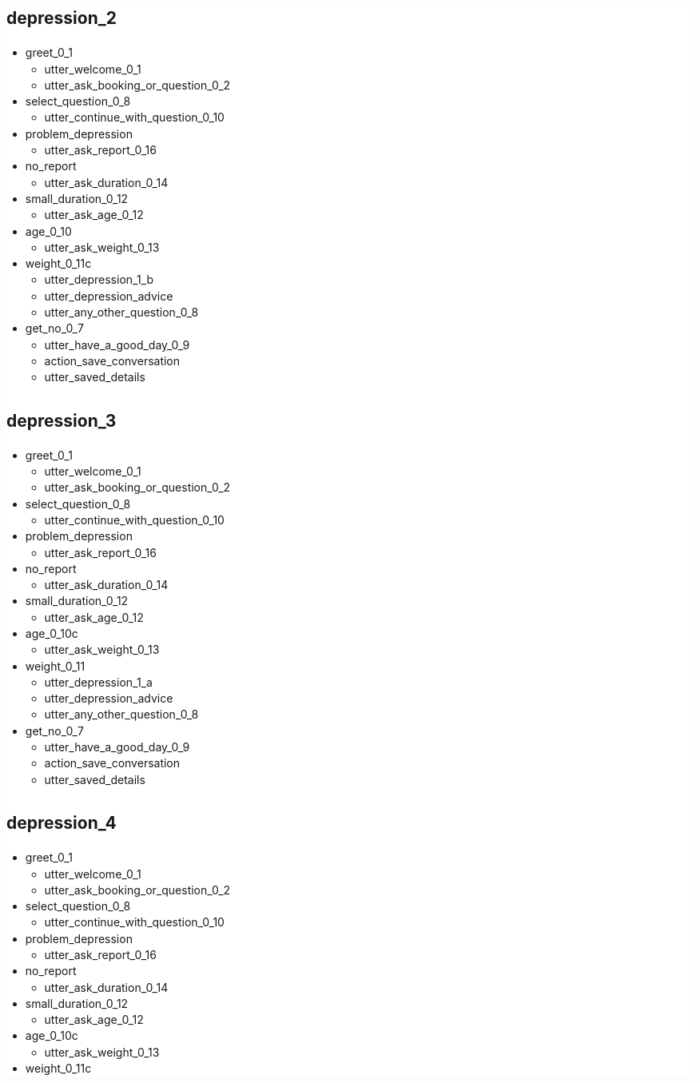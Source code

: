 ## depression_2
* greet_0_1
  - utter_welcome_0_1
  - utter_ask_booking_or_question_0_2
* select_question_0_8
  - utter_continue_with_question_0_10
* problem_depression
  - utter_ask_report_0_16
* no_report
  - utter_ask_duration_0_14
* small_duration_0_12
  - utter_ask_age_0_12
* age_0_10
  - utter_ask_weight_0_13
* weight_0_11c
  - utter_depression_1_b
  - utter_depression_advice
  - utter_any_other_question_0_8
* get_no_0_7
  - utter_have_a_good_day_0_9
  - action_save_conversation
  - utter_saved_details

## depression_3
* greet_0_1
  - utter_welcome_0_1
  - utter_ask_booking_or_question_0_2
* select_question_0_8
  - utter_continue_with_question_0_10
* problem_depression
  - utter_ask_report_0_16
* no_report
  - utter_ask_duration_0_14
* small_duration_0_12
  - utter_ask_age_0_12
* age_0_10c
  - utter_ask_weight_0_13
* weight_0_11
  - utter_depression_1_a
  - utter_depression_advice
  - utter_any_other_question_0_8
* get_no_0_7
  - utter_have_a_good_day_0_9
  - action_save_conversation
  - utter_saved_details

## depression_4
* greet_0_1
  - utter_welcome_0_1
  - utter_ask_booking_or_question_0_2
* select_question_0_8
  - utter_continue_with_question_0_10
* problem_depression
  - utter_ask_report_0_16
* no_report
  - utter_ask_duration_0_14
* small_duration_0_12
  - utter_ask_age_0_12
* age_0_10c
  - utter_ask_weight_0_13
* weight_0_11c